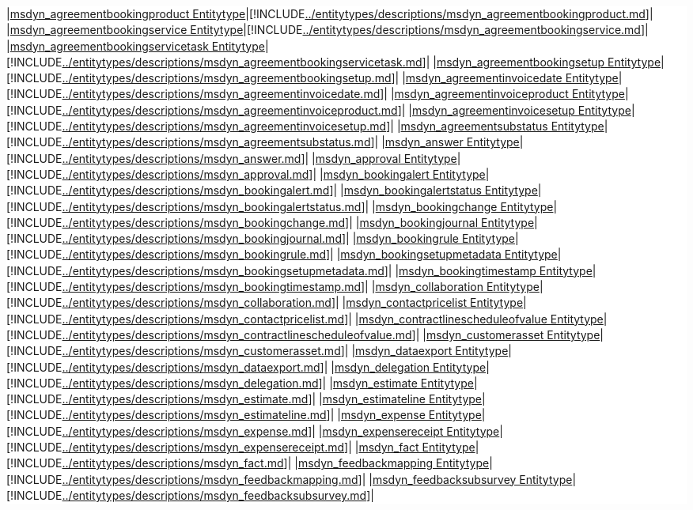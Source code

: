 |[msdyn_agreementbookingproduct Entitytype](../entitytypes/msdyn_agreementbookingproduct.md)|[!INCLUDE[../entitytypes/descriptions/msdyn_agreementbookingproduct.md](../entitytypes/descriptions/msdyn_agreementbookingproduct.md)]|
|[msdyn_agreementbookingservice Entitytype](../entitytypes/msdyn_agreementbookingservice.md)|[!INCLUDE[../entitytypes/descriptions/msdyn_agreementbookingservice.md](../entitytypes/descriptions/msdyn_agreementbookingservice.md)]|
|[msdyn_agreementbookingservicetask Entitytype](../entitytypes/msdyn_agreementbookingservicetask.md)|[!INCLUDE[../entitytypes/descriptions/msdyn_agreementbookingservicetask.md](../entitytypes/descriptions/msdyn_agreementbookingservicetask.md)]|
|[msdyn_agreementbookingsetup Entitytype](../entitytypes/msdyn_agreementbookingsetup.md)|[!INCLUDE[../entitytypes/descriptions/msdyn_agreementbookingsetup.md](../entitytypes/descriptions/msdyn_agreementbookingsetup.md)]|
|[msdyn_agreementinvoicedate Entitytype](../entitytypes/msdyn_agreementinvoicedate.md)|[!INCLUDE[../entitytypes/descriptions/msdyn_agreementinvoicedate.md](../entitytypes/descriptions/msdyn_agreementinvoicedate.md)]|
|[msdyn_agreementinvoiceproduct Entitytype](../entitytypes/msdyn_agreementinvoiceproduct.md)|[!INCLUDE[../entitytypes/descriptions/msdyn_agreementinvoiceproduct.md](../entitytypes/descriptions/msdyn_agreementinvoiceproduct.md)]|
|[msdyn_agreementinvoicesetup Entitytype](../entitytypes/msdyn_agreementinvoicesetup.md)|[!INCLUDE[../entitytypes/descriptions/msdyn_agreementinvoicesetup.md](../entitytypes/descriptions/msdyn_agreementinvoicesetup.md)]|
|[msdyn_agreementsubstatus Entitytype](../entitytypes/msdyn_agreementsubstatus.md)|[!INCLUDE[../entitytypes/descriptions/msdyn_agreementsubstatus.md](../entitytypes/descriptions/msdyn_agreementsubstatus.md)]|
|[msdyn_answer Entitytype](../entitytypes/msdyn_answer.md)|[!INCLUDE[../entitytypes/descriptions/msdyn_answer.md](../entitytypes/descriptions/msdyn_answer.md)]|
|[msdyn_approval Entitytype](../entitytypes/msdyn_approval.md)|[!INCLUDE[../entitytypes/descriptions/msdyn_approval.md](../entitytypes/descriptions/msdyn_approval.md)]|
|[msdyn_bookingalert Entitytype](../entitytypes/msdyn_bookingalert.md)|[!INCLUDE[../entitytypes/descriptions/msdyn_bookingalert.md](../entitytypes/descriptions/msdyn_bookingalert.md)]|
|[msdyn_bookingalertstatus Entitytype](../entitytypes/msdyn_bookingalertstatus.md)|[!INCLUDE[../entitytypes/descriptions/msdyn_bookingalertstatus.md](../entitytypes/descriptions/msdyn_bookingalertstatus.md)]|
|[msdyn_bookingchange Entitytype](../entitytypes/msdyn_bookingchange.md)|[!INCLUDE[../entitytypes/descriptions/msdyn_bookingchange.md](../entitytypes/descriptions/msdyn_bookingchange.md)]|
|[msdyn_bookingjournal Entitytype](../entitytypes/msdyn_bookingjournal.md)|[!INCLUDE[../entitytypes/descriptions/msdyn_bookingjournal.md](../entitytypes/descriptions/msdyn_bookingjournal.md)]|
|[msdyn_bookingrule Entitytype](../entitytypes/msdyn_bookingrule.md)|[!INCLUDE[../entitytypes/descriptions/msdyn_bookingrule.md](../entitytypes/descriptions/msdyn_bookingrule.md)]|
|[msdyn_bookingsetupmetadata Entitytype](../entitytypes/msdyn_bookingsetupmetadata.md)|[!INCLUDE[../entitytypes/descriptions/msdyn_bookingsetupmetadata.md](../entitytypes/descriptions/msdyn_bookingsetupmetadata.md)]|
|[msdyn_bookingtimestamp Entitytype](../entitytypes/msdyn_bookingtimestamp.md)|[!INCLUDE[../entitytypes/descriptions/msdyn_bookingtimestamp.md](../entitytypes/descriptions/msdyn_bookingtimestamp.md)]|
|[msdyn_collaboration Entitytype](../entitytypes/msdyn_collaboration.md)|[!INCLUDE[../entitytypes/descriptions/msdyn_collaboration.md](../entitytypes/descriptions/msdyn_collaboration.md)]|
|[msdyn_contactpricelist Entitytype](../entitytypes/msdyn_contactpricelist.md)|[!INCLUDE[../entitytypes/descriptions/msdyn_contactpricelist.md](../entitytypes/descriptions/msdyn_contactpricelist.md)]|
|[msdyn_contractlinescheduleofvalue Entitytype](../entitytypes/msdyn_contractlinescheduleofvalue.md)|[!INCLUDE[../entitytypes/descriptions/msdyn_contractlinescheduleofvalue.md](../entitytypes/descriptions/msdyn_contractlinescheduleofvalue.md)]|
|[msdyn_customerasset Entitytype](../entitytypes/msdyn_customerasset.md)|[!INCLUDE[../entitytypes/descriptions/msdyn_customerasset.md](../entitytypes/descriptions/msdyn_customerasset.md)]|
|[msdyn_dataexport Entitytype](../entitytypes/msdyn_dataexport.md)|[!INCLUDE[../entitytypes/descriptions/msdyn_dataexport.md](../entitytypes/descriptions/msdyn_dataexport.md)]|
|[msdyn_delegation Entitytype](../entitytypes/msdyn_delegation.md)|[!INCLUDE[../entitytypes/descriptions/msdyn_delegation.md](../entitytypes/descriptions/msdyn_delegation.md)]|
|[msdyn_estimate Entitytype](../entitytypes/msdyn_estimate.md)|[!INCLUDE[../entitytypes/descriptions/msdyn_estimate.md](../entitytypes/descriptions/msdyn_estimate.md)]|
|[msdyn_estimateline Entitytype](../entitytypes/msdyn_estimateline.md)|[!INCLUDE[../entitytypes/descriptions/msdyn_estimateline.md](../entitytypes/descriptions/msdyn_estimateline.md)]|
|[msdyn_expense Entitytype](../entitytypes/msdyn_expense.md)|[!INCLUDE[../entitytypes/descriptions/msdyn_expense.md](../entitytypes/descriptions/msdyn_expense.md)]|
|[msdyn_expensereceipt Entitytype](../entitytypes/msdyn_expensereceipt.md)|[!INCLUDE[../entitytypes/descriptions/msdyn_expensereceipt.md](../entitytypes/descriptions/msdyn_expensereceipt.md)]|
|[msdyn_fact Entitytype](../entitytypes/msdyn_fact.md)|[!INCLUDE[../entitytypes/descriptions/msdyn_fact.md](../entitytypes/descriptions/msdyn_fact.md)]|
|[msdyn_feedbackmapping Entitytype](../entitytypes/msdyn_feedbackmapping.md)|[!INCLUDE[../entitytypes/descriptions/msdyn_feedbackmapping.md](../entitytypes/descriptions/msdyn_feedbackmapping.md)]|
|[msdyn_feedbacksubsurvey Entitytype](../entitytypes/msdyn_feedbacksubsurvey.md)|[!INCLUDE[../entitytypes/descriptions/msdyn_feedbacksubsurvey.md](../entitytypes/descriptions/msdyn_feedbacksubsurvey.md)]|